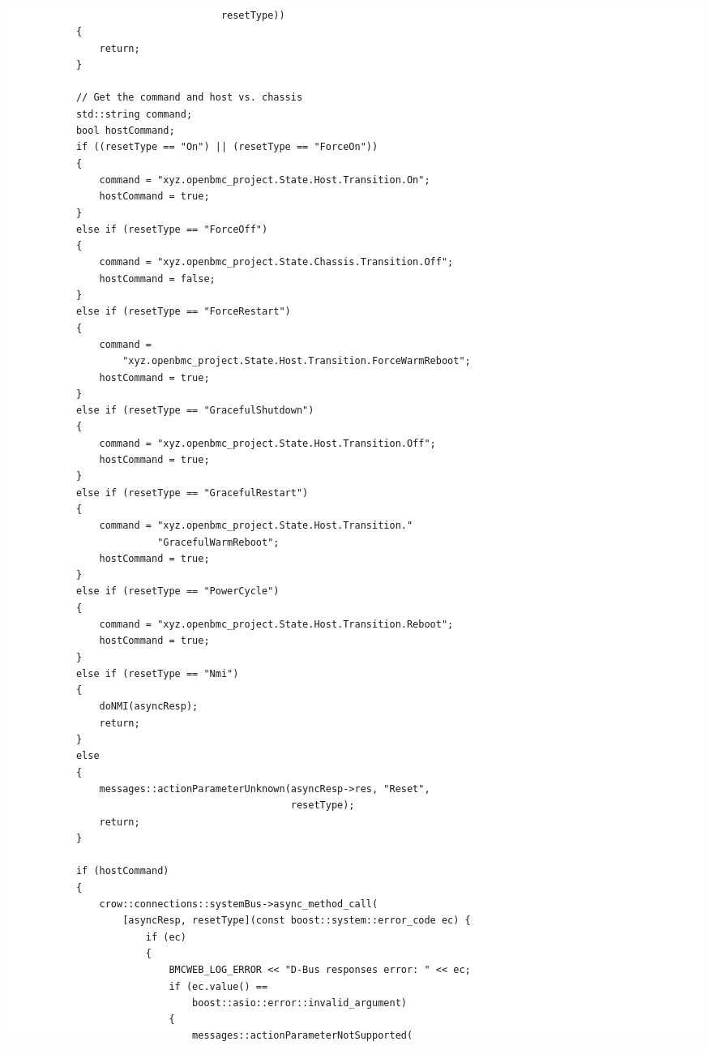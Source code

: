 ```cpp=
                                     resetType))
            {
                return;
            }

            // Get the command and host vs. chassis
            std::string command;
            bool hostCommand;
            if ((resetType == "On") || (resetType == "ForceOn"))
            {
                command = "xyz.openbmc_project.State.Host.Transition.On";
                hostCommand = true;
            }
            else if (resetType == "ForceOff")
            {
                command = "xyz.openbmc_project.State.Chassis.Transition.Off";
                hostCommand = false;
            }
            else if (resetType == "ForceRestart")
            {
                command =
                    "xyz.openbmc_project.State.Host.Transition.ForceWarmReboot";
                hostCommand = true;
            }
            else if (resetType == "GracefulShutdown")
            {
                command = "xyz.openbmc_project.State.Host.Transition.Off";
                hostCommand = true;
            }
            else if (resetType == "GracefulRestart")
            {
                command = "xyz.openbmc_project.State.Host.Transition."
                          "GracefulWarmReboot";
                hostCommand = true;
            }
            else if (resetType == "PowerCycle")
            {
                command = "xyz.openbmc_project.State.Host.Transition.Reboot";
                hostCommand = true;
            }
            else if (resetType == "Nmi")
            {
                doNMI(asyncResp);
                return;
            }
            else
            {
                messages::actionParameterUnknown(asyncResp->res, "Reset",
                                                 resetType);
                return;
            }

            if (hostCommand)
            {
                crow::connections::systemBus->async_method_call(
                    [asyncResp, resetType](const boost::system::error_code ec) {
                        if (ec)
                        {
                            BMCWEB_LOG_ERROR << "D-Bus responses error: " << ec;
                            if (ec.value() ==
                                boost::asio::error::invalid_argument)
                            {
                                messages::actionParameterNotSupported(
```